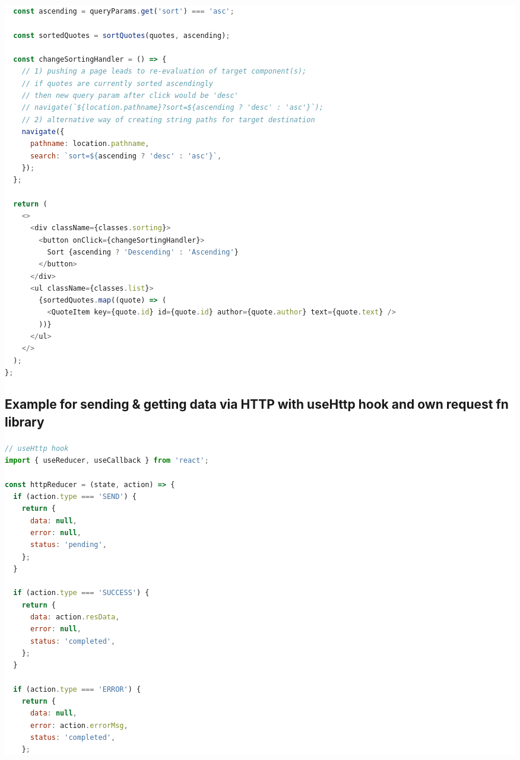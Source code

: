   ```JavaScript
    const ascending = queryParams.get('sort') === 'asc';

    const sortedQuotes = sortQuotes(quotes, ascending);

    const changeSortingHandler = () => {
      // 1) pushing a page leads to re-evaluation of target component(s);
      // if quotes are currently sorted ascendingly
      // then new query param after click would be 'desc'
      // navigate(`${location.pathname}?sort=${ascending ? 'desc' : 'asc'}`);
      // 2) alternative way of creating string paths for target destination
      navigate({
        pathname: location.pathname,
        search: `sort=${ascending ? 'desc' : 'asc'}`,
      });
    };

    return (
      <>
        <div className={classes.sorting}>
          <button onClick={changeSortingHandler}>
            Sort {ascending ? 'Descending' : 'Ascending'}
          </button>
        </div>
        <ul className={classes.list}>
          {sortedQuotes.map((quote) => (
            <QuoteItem key={quote.id} id={quote.id} author={quote.author} text={quote.text} />
          ))}
        </ul>
      </>
    );
  };
  ```

## Example for sending & getting data via HTTP with useHttp hook and own request fn library

```JavaScript
// useHttp hook
import { useReducer, useCallback } from 'react';

const httpReducer = (state, action) => {
  if (action.type === 'SEND') {
    return {
      data: null,
      error: null,
      status: 'pending',
    };
  }

  if (action.type === 'SUCCESS') {
    return {
      data: action.resData,
      error: null,
      status: 'completed',
    };
  }

  if (action.type === 'ERROR') {
    return {
      data: null,
      error: action.errorMsg,
      status: 'completed',
    };
```